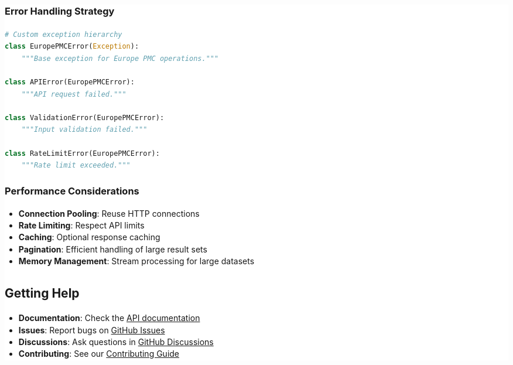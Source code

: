 ### Error Handling Strategy

```python
# Custom exception hierarchy
class EuropePMCError(Exception):
    """Base exception for Europe PMC operations."""

class APIError(EuropePMCError):
    """API request failed."""

class ValidationError(EuropePMCError):
    """Input validation failed."""

class RateLimitError(EuropePMCError):
    """Rate limit exceeded."""
```

### Performance Considerations

- **Connection Pooling**: Reuse HTTP connections
- **Rate Limiting**: Respect API limits
- **Caching**: Optional response caching
- **Pagination**: Efficient handling of large result sets
- **Memory Management**: Stream processing for large datasets

## Getting Help

- **Documentation**: Check the [API documentation](../api/README.md)
- **Issues**: Report bugs on [GitHub Issues](https://github.com/JonasHeinickeBio/pyEuropePMC/issues)
- **Discussions**: Ask questions in [GitHub Discussions](https://github.com/JonasHeinickeBio/pyEuropePMC/discussions)
- **Contributing**: See our [Contributing Guide](CONTRIBUTING.md)
